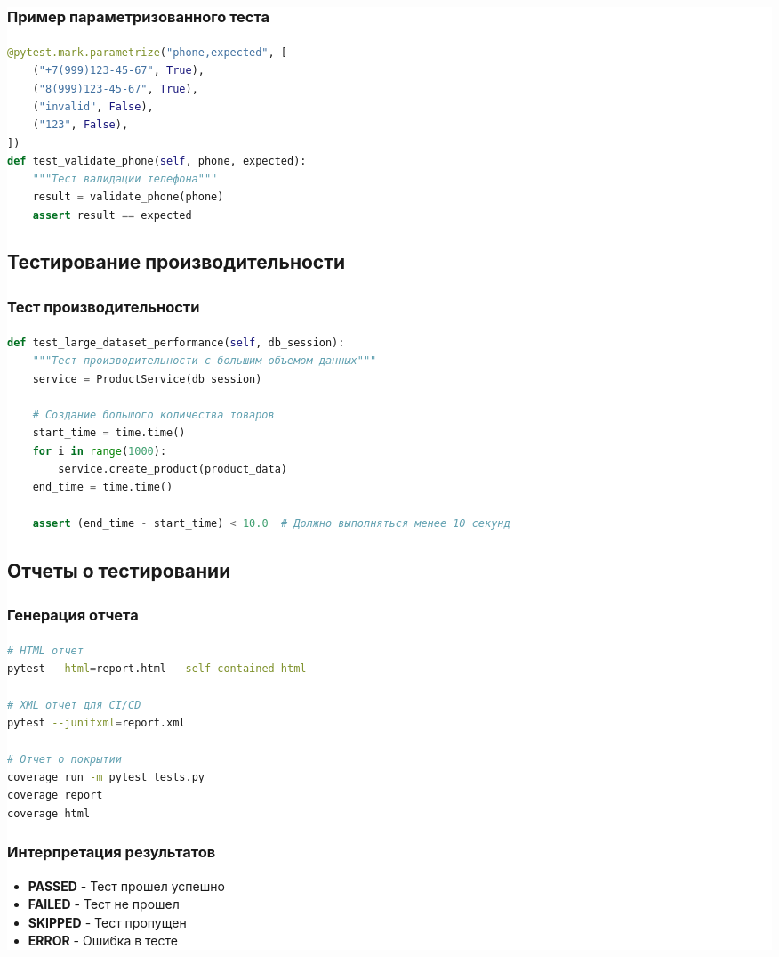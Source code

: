 ### Пример параметризованного теста
```python
@pytest.mark.parametrize("phone,expected", [
    ("+7(999)123-45-67", True),
    ("8(999)123-45-67", True),
    ("invalid", False),
    ("123", False),
])
def test_validate_phone(self, phone, expected):
    """Тест валидации телефона"""
    result = validate_phone(phone)
    assert result == expected
```

## Тестирование производительности

### Тест производительности
```python
def test_large_dataset_performance(self, db_session):
    """Тест производительности с большим объемом данных"""
    service = ProductService(db_session)
    
    # Создание большого количества товаров
    start_time = time.time()
    for i in range(1000):
        service.create_product(product_data)
    end_time = time.time()
    
    assert (end_time - start_time) < 10.0  # Должно выполняться менее 10 секунд
```

## Отчеты о тестировании

### Генерация отчета
```bash
# HTML отчет
pytest --html=report.html --self-contained-html

# XML отчет для CI/CD
pytest --junitxml=report.xml

# Отчет о покрытии
coverage run -m pytest tests.py
coverage report
coverage html
```

### Интерпретация результатов
- **PASSED** - Тест прошел успешно
- **FAILED** - Тест не прошел
- **SKIPPED** - Тест пропущен
- **ERROR** - Ошибка в тесте

